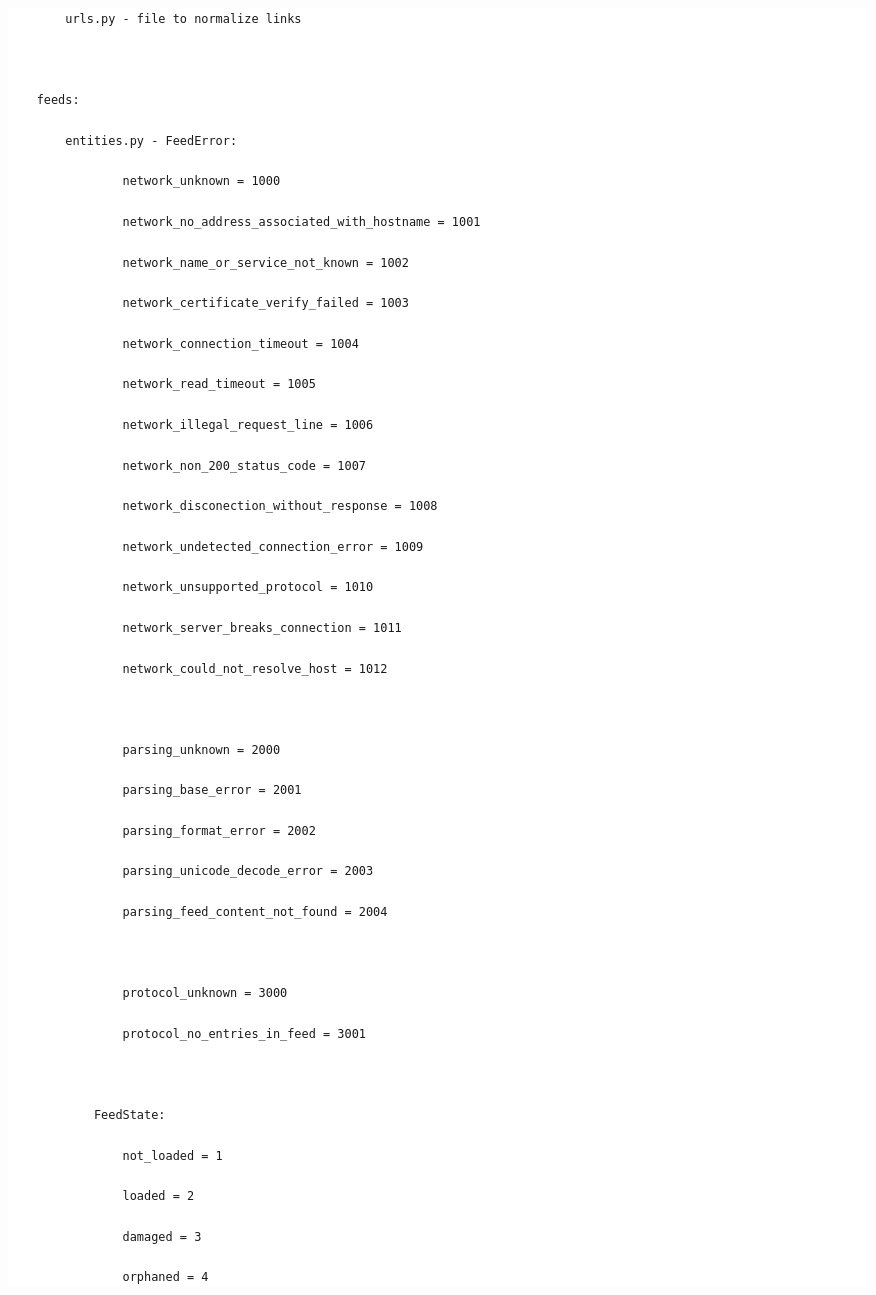 ```
		urls.py - file to normalize links



	feeds:

		entities.py - FeedError:

				network_unknown = 1000

				network_no_address_associated_with_hostname = 1001

				network_name_or_service_not_known = 1002

				network_certificate_verify_failed = 1003

				network_connection_timeout = 1004

				network_read_timeout = 1005

				network_illegal_request_line = 1006

				network_non_200_status_code = 1007

				network_disconection_without_response = 1008

				network_undetected_connection_error = 1009

				network_unsupported_protocol = 1010

				network_server_breaks_connection = 1011

				network_could_not_resolve_host = 1012



				parsing_unknown = 2000

				parsing_base_error = 2001

				parsing_format_error = 2002

				parsing_unicode_decode_error = 2003

				parsing_feed_content_not_found = 2004



				protocol_unknown = 3000

				protocol_no_entries_in_feed = 3001



			FeedState:

				not_loaded = 1

				loaded = 2

				damaged = 3

				orphaned = 4
```